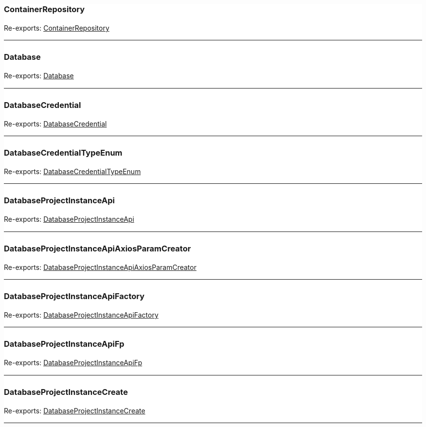 ### ContainerRepository

Re-exports: [ContainerRepository](../interfaces/_api_.containerrepository.md)

___

### Database

Re-exports: [Database](../interfaces/_api_.database.md)

___

### DatabaseCredential

Re-exports: [DatabaseCredential](../interfaces/_api_.databasecredential.md)

___

### DatabaseCredentialTypeEnum

Re-exports: [DatabaseCredentialTypeEnum](../enums/_api_.databasecredentialtypeenum.md)

___

### DatabaseProjectInstanceApi

Re-exports: [DatabaseProjectInstanceApi](../classes/_api_.databaseprojectinstanceapi.md)

___

### DatabaseProjectInstanceApiAxiosParamCreator

Re-exports: [DatabaseProjectInstanceApiAxiosParamCreator](_api_.md#databaseprojectinstanceapiaxiosparamcreator)

___

### DatabaseProjectInstanceApiFactory

Re-exports: [DatabaseProjectInstanceApiFactory](_api_.md#databaseprojectinstanceapifactory)

___

### DatabaseProjectInstanceApiFp

Re-exports: [DatabaseProjectInstanceApiFp](_api_.md#databaseprojectinstanceapifp)

___

### DatabaseProjectInstanceCreate

Re-exports: [DatabaseProjectInstanceCreate](../interfaces/_api_.databaseprojectinstancecreate.md)

___
